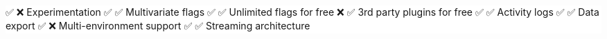    <td>✅
   </td>
   <td>❌
   </td>
  </tr>
  <tr>
   <td>Experimentation
   </td>
   <td>✅
   </td>
   <td>✅
   </td>
  </tr>
  <tr>
   <td>Multivariate flags
   </td>
   <td>✅
   </td>
   <td>✅
   </td>
  </tr>
  <tr>
   <td>Unlimited flags for free
   </td>
   <td>❌
   </td>
   <td>✅
   </td>
  </tr>
  <tr>
   <td>3rd party plugins for free
   </td>
   <td>✅
   </td>
   <td>✅
   </td>
  </tr>
  <tr>
   <td>Activity logs
   </td>
   <td>✅
   </td>
   <td>✅
   </td>
  </tr>
  <tr>
   <td>Data export
   </td>
   <td>✅
   </td>
   <td>❌
   </td>
  </tr>
  <tr>
   <td>Multi-environment support
   </td>
   <td>✅
   </td>
   <td>✅
   </td>
  </tr>
  <tr>
   <td>Streaming architecture
   </td>
